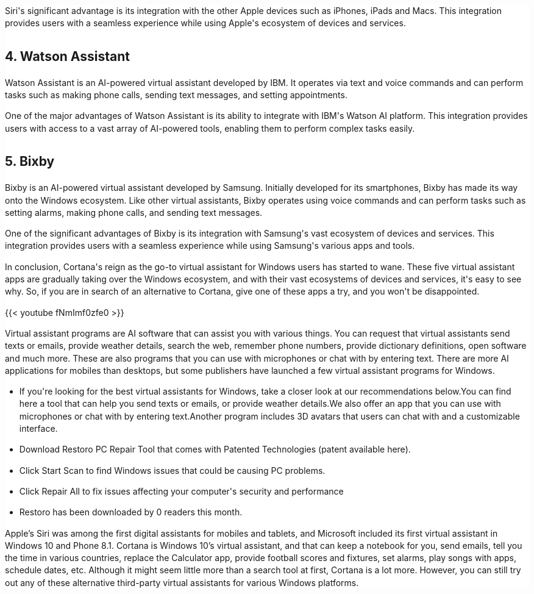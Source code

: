 Siri's significant advantage is its integration with the other Apple devices such as iPhones, iPads and Macs. This integration provides users with a seamless experience while using Apple's ecosystem of devices and services.

## 4. Watson Assistant

Watson Assistant is an AI-powered virtual assistant developed by IBM. It operates via text and voice commands and can perform tasks such as making phone calls, sending text messages, and setting appointments. 

One of the major advantages of Watson Assistant is its ability to integrate with IBM's Watson AI platform. This integration provides users with access to a vast array of AI-powered tools, enabling them to perform complex tasks easily.

## 5. Bixby

Bixby is an AI-powered virtual assistant developed by Samsung. Initially developed for its smartphones, Bixby has made its way onto the Windows ecosystem. Like other virtual assistants, Bixby operates using voice commands and can perform tasks such as setting alarms, making phone calls, and sending text messages. 

One of the significant advantages of Bixby is its integration with Samsung's vast ecosystem of devices and services. This integration provides users with a seamless experience while using Samsung's various apps and tools.

In conclusion, Cortana's reign as the go-to virtual assistant for Windows users has started to wane. These five virtual assistant apps are gradually taking over the Windows ecosystem, and with their vast ecosystems of devices and services, it's easy to see why. So, if you are in search of an alternative to Cortana, give one of these apps a try, and you won't be disappointed.

{{< youtube fNmImf0zfe0 >}} 



Virtual assistant programs are AI software that can assist you with various things. You can request that virtual assistants send texts or emails, provide weather details, search the web, remember phone numbers, provide dictionary definitions, open software and much more. These are also programs that you can use with microphones or chat with by entering text. There are more AI applications for mobiles than desktops, but some publishers have launched a few virtual assistant programs for Windows.
 
- If you're looking for the best virtual assistants for Windows, take a closer look at our recommendations below.You can find here a tool that can help you send texts or emails, or provide weather details.We also offer an app that you can use with microphones or chat with by entering text.Another program includes 3D avatars that users can chat with and a customizable interface.

 

 
- Download Restoro PC Repair Tool that comes with Patented Technologies (patent available here).
 - Click Start Scan to find Windows issues that could be causing PC problems.
 - Click Repair All to fix issues affecting your computer's security and performance

 
- Restoro has been downloaded by 0 readers this month.

 
Apple’s Siri was among the first digital assistants for mobiles and tablets, and Microsoft included its first virtual assistant in Windows 10 and Phone 8.1. Cortana is Windows 10’s virtual assistant, and that can keep a notebook for you, send emails, tell you the time in various countries, replace the Calculator app, provide football scores and fixtures, set alarms, play songs with apps, schedule dates, etc. Although it might seem little more than a search tool at first, Cortana is a lot more. However, you can still try out any of these alternative third-party virtual assistants for various Windows platforms.
 